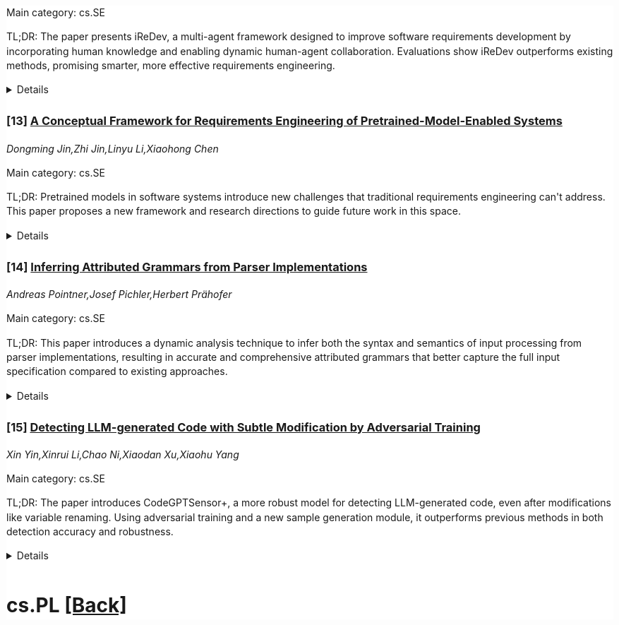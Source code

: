 Main category: cs.SE

TL;DR: The paper presents iReDev, a multi-agent framework designed to improve software requirements development by incorporating human knowledge and enabling dynamic human-agent collaboration. Evaluations show iReDev outperforms existing methods, promising smarter, more effective requirements engineering.


<details><summary>Details</summary></details>


### [13] [A Conceptual Framework for Requirements Engineering of Pretrained-Model-Enabled Systems](https://arxiv.org/abs/2507.13095)
*Dongming Jin,Zhi Jin,Linyu Li,Xiaohong Chen*

Main category: cs.SE

TL;DR: Pretrained models in software systems introduce new challenges that traditional requirements engineering can't address. This paper proposes a new framework and research directions to guide future work in this space.


<details><summary>Details</summary></details>


### [14] [Inferring Attributed Grammars from Parser Implementations](https://arxiv.org/abs/2507.13117)
*Andreas Pointner,Josef Pichler,Herbert Prähofer*

Main category: cs.SE

TL;DR: This paper introduces a dynamic analysis technique to infer both the syntax and semantics of input processing from parser implementations, resulting in accurate and comprehensive attributed grammars that better capture the full input specification compared to existing approaches.


<details><summary>Details</summary></details>


### [15] [Detecting LLM-generated Code with Subtle Modification by Adversarial Training](https://arxiv.org/abs/2507.13123)
*Xin Yin,Xinrui Li,Chao Ni,Xiaodan Xu,Xiaohu Yang*

Main category: cs.SE

TL;DR: The paper introduces CodeGPTSensor+, a more robust model for detecting LLM-generated code, even after modifications like variable renaming. Using adversarial training and a new sample generation module, it outperforms previous methods in both detection accuracy and robustness.


<details><summary>Details</summary></details>


<div id='cs.PL'></div>

# cs.PL [[Back]](#toc)
